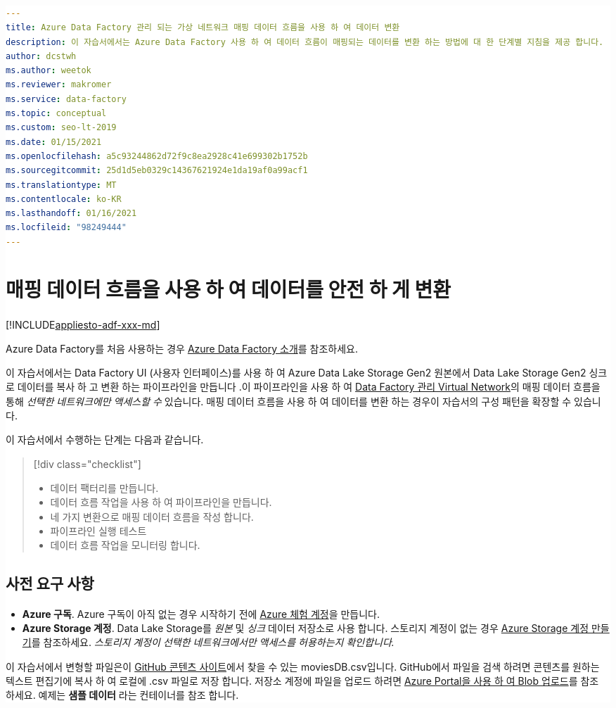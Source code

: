 ```yaml
---
title: Azure Data Factory 관리 되는 가상 네트워크 매핑 데이터 흐름을 사용 하 여 데이터 변환
description: 이 자습서에서는 Azure Data Factory 사용 하 여 데이터 흐름이 매핑되는 데이터를 변환 하는 방법에 대 한 단계별 지침을 제공 합니다.
author: dcstwh
ms.author: weetok
ms.reviewer: makromer
ms.service: data-factory
ms.topic: conceptual
ms.custom: seo-lt-2019
ms.date: 01/15/2021
ms.openlocfilehash: a5c93244862d72f9c8ea2928c41e699302b1752b
ms.sourcegitcommit: 25d1d5eb0329c14367621924e1da19af0a99acf1
ms.translationtype: MT
ms.contentlocale: ko-KR
ms.lasthandoff: 01/16/2021
ms.locfileid: "98249444"
---
```

# <a name="transform-data-securely-by-using-mapping-data-flow"></a>매핑 데이터 흐름을 사용 하 여 데이터를 안전 하 게 변환

[!INCLUDE[appliesto-adf-xxx-md](includes/appliesto-adf-xxx-md.md)]

Azure Data Factory를 처음 사용하는 경우 [Azure Data Factory 소개](./introduction.md)를 참조하세요.

이 자습서에서는 Data Factory UI (사용자 인터페이스)를 사용 하 여 Azure Data Lake Storage Gen2 원본에서 Data Lake Storage Gen2 싱크로 데이터를 복사 하 고 변환 하는 파이프라인을 만듭니다 .이 파이프라인을 사용 하 여 [Data Factory 관리 Virtual Network](managed-virtual-network-private-endpoint.md)의 매핑 데이터 흐름을 통해 *선택한 네트워크에만 액세스할 수* 있습니다. 매핑 데이터 흐름을 사용 하 여 데이터를 변환 하는 경우이 자습서의 구성 패턴을 확장할 수 있습니다.

이 자습서에서 수행하는 단계는 다음과 같습니다.

> [!div class="checklist"]
>
> * 데이터 팩터리를 만듭니다.
> * 데이터 흐름 작업을 사용 하 여 파이프라인을 만듭니다.
> * 네 가지 변환으로 매핑 데이터 흐름을 작성 합니다.
> * 파이프라인 실행 테스트
> * 데이터 흐름 작업을 모니터링 합니다.

## <a name="prerequisites"></a>사전 요구 사항

* **Azure 구독**. Azure 구독이 아직 없는 경우 시작하기 전에 [Azure 체험 계정](https://azure.microsoft.com/free/)을 만듭니다.
* **Azure Storage 계정**. Data Lake Storage를 *원본* 및 *싱크* 데이터 저장소로 사용 합니다. 스토리지 계정이 없는 경우 [Azure Storage 계정 만들기](../storage/common/storage-account-create.md?tabs=azure-portal)를 참조하세요. *스토리지 계정이 선택한 네트워크에서만 액세스를 허용하는지 확인합니다.* 

이 자습서에서 변형할 파일은이 [GitHub 콘텐츠 사이트](https://raw.githubusercontent.com/djpmsft/adf-ready-demo/master/moviesDB.csv)에서 찾을 수 있는 moviesDB.csv입니다. GitHub에서 파일을 검색 하려면 콘텐츠를 원하는 텍스트 편집기에 복사 하 여 로컬에 .csv 파일로 저장 합니다. 저장소 계정에 파일을 업로드 하려면 [Azure Portal을 사용 하 여 Blob 업로드](../storage/blobs/storage-quickstart-blobs-portal.md)를 참조 하세요. 예제는 **샘플 데이터** 라는 컨테이너를 참조 합니다.
